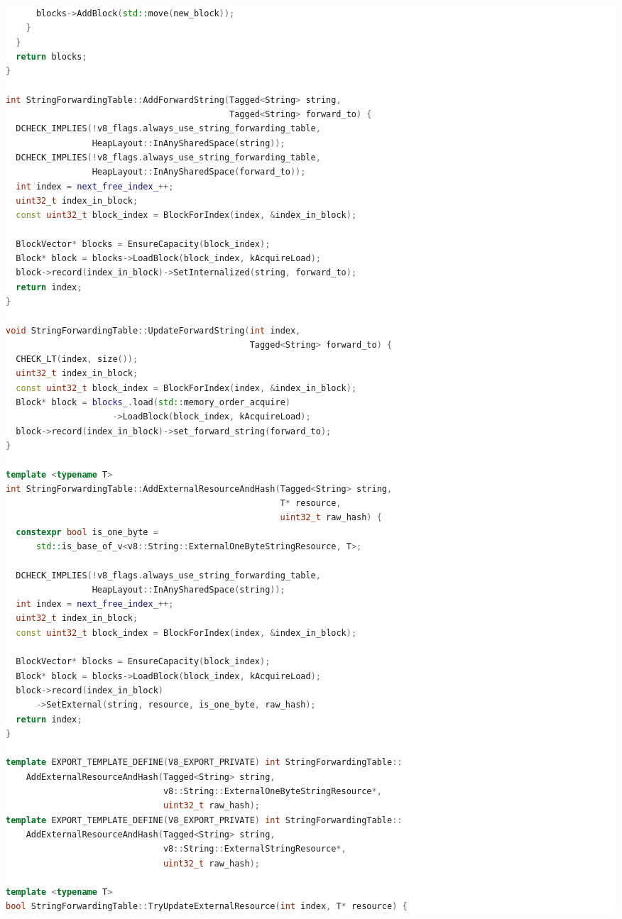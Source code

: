 ```cpp
      blocks->AddBlock(std::move(new_block));
    }
  }
  return blocks;
}

int StringForwardingTable::AddForwardString(Tagged<String> string,
                                            Tagged<String> forward_to) {
  DCHECK_IMPLIES(!v8_flags.always_use_string_forwarding_table,
                 HeapLayout::InAnySharedSpace(string));
  DCHECK_IMPLIES(!v8_flags.always_use_string_forwarding_table,
                 HeapLayout::InAnySharedSpace(forward_to));
  int index = next_free_index_++;
  uint32_t index_in_block;
  const uint32_t block_index = BlockForIndex(index, &index_in_block);

  BlockVector* blocks = EnsureCapacity(block_index);
  Block* block = blocks->LoadBlock(block_index, kAcquireLoad);
  block->record(index_in_block)->SetInternalized(string, forward_to);
  return index;
}

void StringForwardingTable::UpdateForwardString(int index,
                                                Tagged<String> forward_to) {
  CHECK_LT(index, size());
  uint32_t index_in_block;
  const uint32_t block_index = BlockForIndex(index, &index_in_block);
  Block* block = blocks_.load(std::memory_order_acquire)
                     ->LoadBlock(block_index, kAcquireLoad);
  block->record(index_in_block)->set_forward_string(forward_to);
}

template <typename T>
int StringForwardingTable::AddExternalResourceAndHash(Tagged<String> string,
                                                      T* resource,
                                                      uint32_t raw_hash) {
  constexpr bool is_one_byte =
      std::is_base_of_v<v8::String::ExternalOneByteStringResource, T>;

  DCHECK_IMPLIES(!v8_flags.always_use_string_forwarding_table,
                 HeapLayout::InAnySharedSpace(string));
  int index = next_free_index_++;
  uint32_t index_in_block;
  const uint32_t block_index = BlockForIndex(index, &index_in_block);

  BlockVector* blocks = EnsureCapacity(block_index);
  Block* block = blocks->LoadBlock(block_index, kAcquireLoad);
  block->record(index_in_block)
      ->SetExternal(string, resource, is_one_byte, raw_hash);
  return index;
}

template EXPORT_TEMPLATE_DEFINE(V8_EXPORT_PRIVATE) int StringForwardingTable::
    AddExternalResourceAndHash(Tagged<String> string,
                               v8::String::ExternalOneByteStringResource*,
                               uint32_t raw_hash);
template EXPORT_TEMPLATE_DEFINE(V8_EXPORT_PRIVATE) int StringForwardingTable::
    AddExternalResourceAndHash(Tagged<String> string,
                               v8::String::ExternalStringResource*,
                               uint32_t raw_hash);

template <typename T>
bool StringForwardingTable::TryUpdateExternalResource(int index, T* resource) {
```
